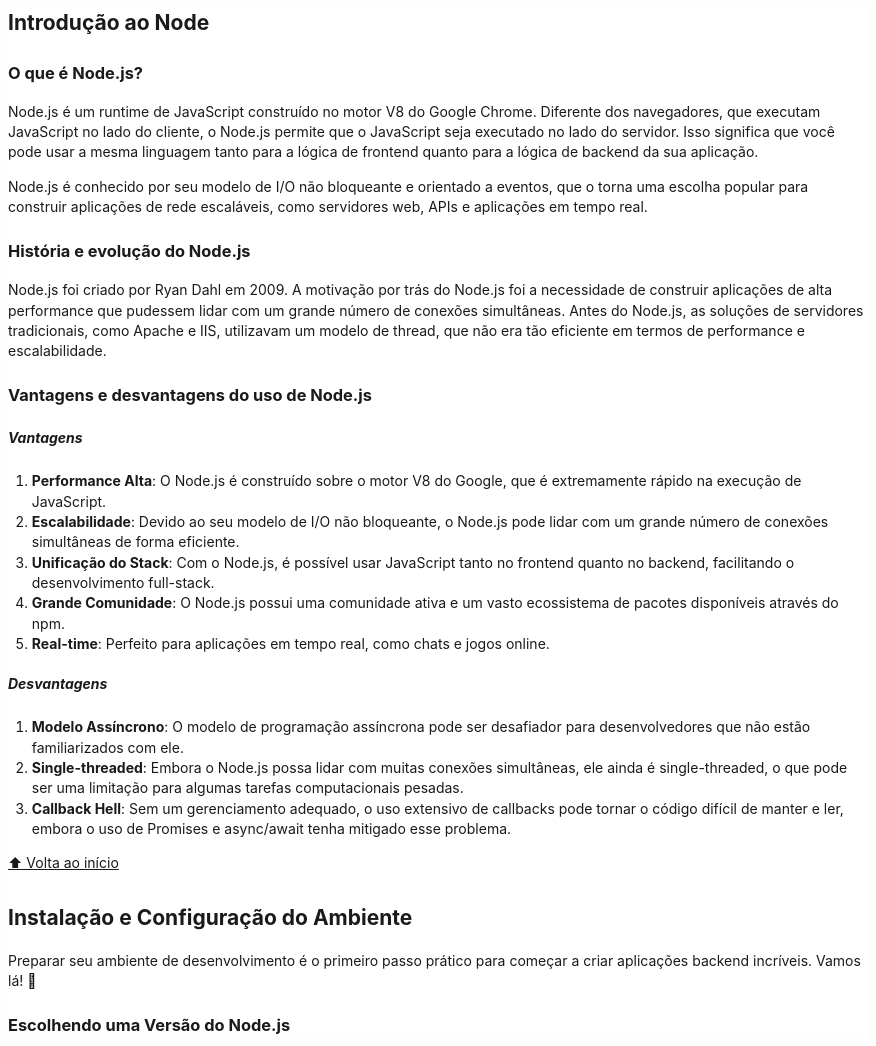 ## Introdução ao Node

### **O que é Node.js?**

Node.js é um runtime de JavaScript construído no motor V8 do Google Chrome. Diferente dos navegadores, que executam JavaScript no lado do cliente, o Node.js permite que o JavaScript seja executado no lado do servidor. Isso significa que você pode usar a mesma linguagem tanto para a lógica de frontend quanto para a lógica de backend da sua aplicação.

Node.js é conhecido por seu modelo de I/O não bloqueante e orientado a eventos, que o torna uma escolha popular para construir aplicações de rede escaláveis, como servidores web, APIs e aplicações em tempo real.

### **História e evolução do Node.js**

Node.js foi criado por Ryan Dahl em 2009. A motivação por trás do Node.js foi a necessidade de construir aplicações de alta performance que pudessem lidar com um grande número de conexões simultâneas. Antes do Node.js, as soluções de servidores tradicionais, como Apache e IIS, utilizavam um modelo de thread, que não era tão eficiente em termos de performance e escalabilidade.

### **Vantagens e desvantagens do uso de Node.js**

##### **Vantagens**

1. **Performance Alta**: O Node.js é construído sobre o motor V8 do Google, que é extremamente rápido na execução de JavaScript.
2. **Escalabilidade**: Devido ao seu modelo de I/O não bloqueante, o Node.js pode lidar com um grande número de conexões simultâneas de forma eficiente.
3. **Unificação do Stack**: Com o Node.js, é possível usar JavaScript tanto no frontend quanto no backend, facilitando o desenvolvimento full-stack.
4. **Grande Comunidade**: O Node.js possui uma comunidade ativa e um vasto ecossistema de pacotes disponíveis através do npm.
5. **Real-time**: Perfeito para aplicações em tempo real, como chats e jogos online.

##### **Desvantagens**

1. **Modelo Assíncrono**: O modelo de programação assíncrona pode ser desafiador para desenvolvedores que não estão familiarizados com ele.
2. **Single-threaded**: Embora o Node.js possa lidar com muitas conexões simultâneas, ele ainda é single-threaded, o que pode ser uma limitação para algumas tarefas computacionais pesadas.
3. **Callback Hell**: Sem um gerenciamento adequado, o uso extensivo de callbacks pode tornar o código difícil de manter e ler, embora o uso de Promises e async/await tenha mitigado esse problema.

[⬆️ Volta ao início](#Índice)

## Instalação e Configuração do Ambiente

Preparar seu ambiente de desenvolvimento é o primeiro passo prático para começar a criar aplicações backend incríveis. Vamos lá! 🚀

### **Escolhendo uma Versão do Node.js**
